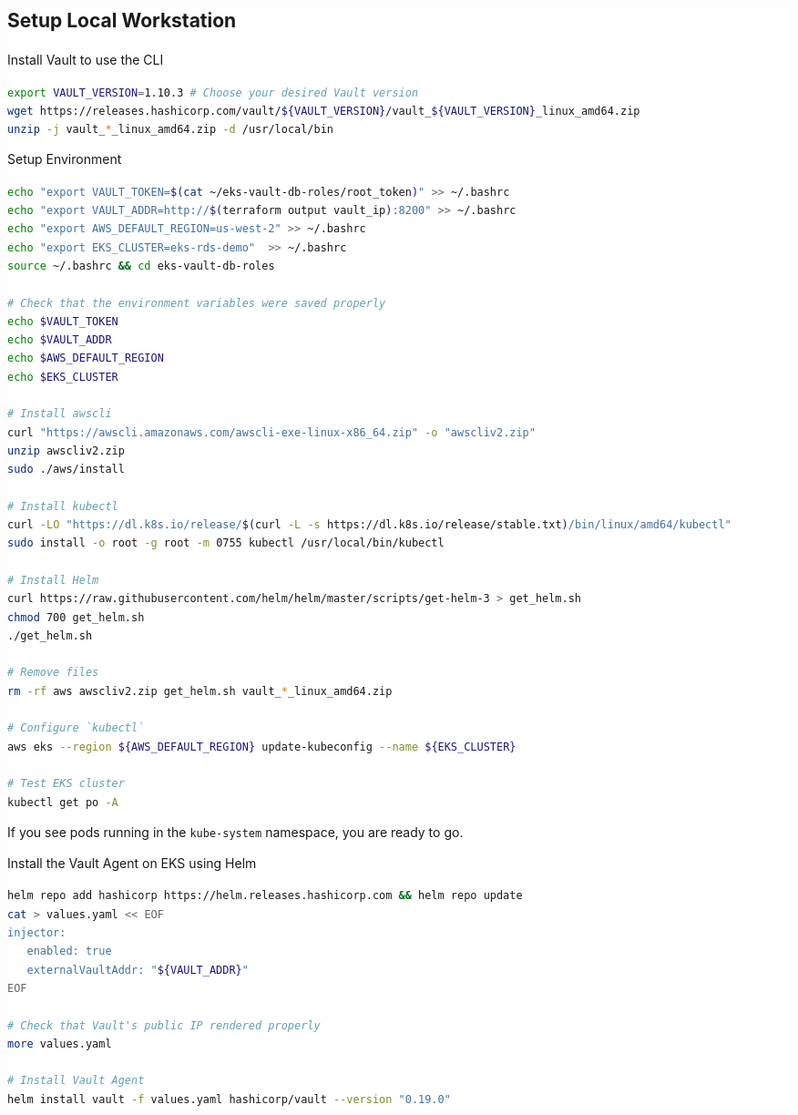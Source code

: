## Setup Local Workstation

Install Vault to use the CLI
```sh
export VAULT_VERSION=1.10.3 # Choose your desired Vault version
wget https://releases.hashicorp.com/vault/${VAULT_VERSION}/vault_${VAULT_VERSION}_linux_amd64.zip
unzip -j vault_*_linux_amd64.zip -d /usr/local/bin
```

Setup Environment
```sh
echo "export VAULT_TOKEN=$(cat ~/eks-vault-db-roles/root_token)" >> ~/.bashrc
echo "export VAULT_ADDR=http://$(terraform output vault_ip):8200" >> ~/.bashrc
echo "export AWS_DEFAULT_REGION=us-west-2" >> ~/.bashrc
echo "export EKS_CLUSTER=eks-rds-demo"  >> ~/.bashrc
source ~/.bashrc && cd eks-vault-db-roles

# Check that the environment variables were saved properly
echo $VAULT_TOKEN
echo $VAULT_ADDR
echo $AWS_DEFAULT_REGION
echo $EKS_CLUSTER

# Install awscli
curl "https://awscli.amazonaws.com/awscli-exe-linux-x86_64.zip" -o "awscliv2.zip"
unzip awscliv2.zip
sudo ./aws/install

# Install kubectl
curl -LO "https://dl.k8s.io/release/$(curl -L -s https://dl.k8s.io/release/stable.txt)/bin/linux/amd64/kubectl"
sudo install -o root -g root -m 0755 kubectl /usr/local/bin/kubectl

# Install Helm
curl https://raw.githubusercontent.com/helm/helm/master/scripts/get-helm-3 > get_helm.sh
chmod 700 get_helm.sh
./get_helm.sh

# Remove files
rm -rf aws awscliv2.zip get_helm.sh vault_*_linux_amd64.zip

# Configure `kubectl`
aws eks --region ${AWS_DEFAULT_REGION} update-kubeconfig --name ${EKS_CLUSTER}

# Test EKS cluster
kubectl get po -A
```
If you see pods running in the `kube-system` namespace, you are ready to go.

Install the Vault Agent on EKS using Helm
```sh
helm repo add hashicorp https://helm.releases.hashicorp.com && helm repo update
cat > values.yaml << EOF
injector:
   enabled: true
   externalVaultAddr: "${VAULT_ADDR}"
EOF

# Check that Vault's public IP rendered properly
more values.yaml

# Install Vault Agent
helm install vault -f values.yaml hashicorp/vault --version "0.19.0"
```
